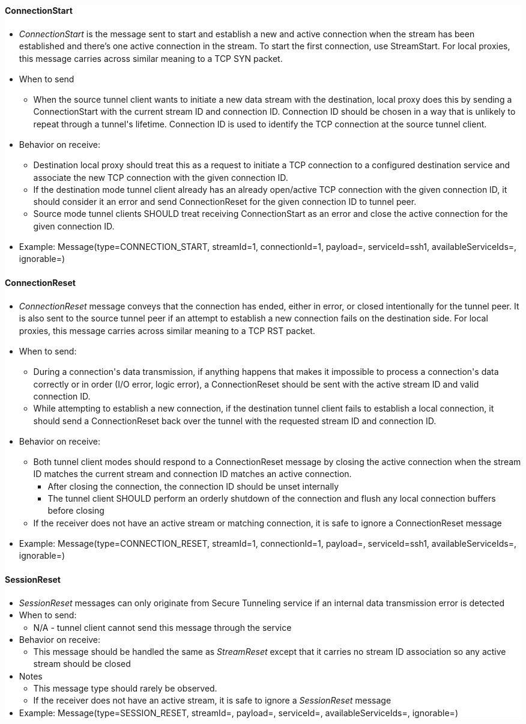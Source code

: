 #### ConnectionStart

* _ConnectionStart_ is the message sent to start and establish a new and active connection when the stream has been established and there’s one active connection in the stream. To start the first connection, use StreamStart. For local proxies, this message carries across similar meaning to a TCP SYN packet.
* When to send
    * When the source tunnel client wants to initiate a new data stream with the destination, local proxy does this by sending a ConnectionStart with the current stream ID and connection ID. Connection ID should be chosen in a way that is unlikely to repeat through a tunnel's lifetime. Connection ID is used to identify the TCP connection at the source tunnel client.

* Behavior on receive:
    * Destination local proxy should treat this as a request to initiate a TCP connection to a configured destination service and associate the new TCP connection with the given connection ID.
    * If the destination mode tunnel client already has an already open/active TCP connection with the given connection ID, it should consider it an error and send ConnectionReset for the given connection ID to tunnel peer.
    * Source mode tunnel clients SHOULD treat receiving ConnectionStart as an error and close the active connection for the given connection ID.
* Example: Message(type=CONNECTION_START, streamId=1, connectionId=1, payload=<unset>, serviceId=ssh1, availableServiceIds=<unset>, ignorable=<unset>)

#### ConnectionReset

* _ConnectionReset_ message conveys that the connection has ended, either in error, or closed intentionally for the tunnel peer. It is also sent to the source tunnel peer if an attempt to establish a new connection fails on the destination side. For local proxies, this message carries across similar meaning to a TCP RST packet.
* When to send:
    * During a connection's data transmission, if anything happens that makes it impossible to process a connection's data correctly or in order (I/O error, logic error), a ConnectionReset should be sent with the active stream ID and valid connection ID.
    * While attempting to establish a new connection, if the destination tunnel client fails to establish a local connection, it should send a ConnectionReset back over the tunnel with the requested stream ID and connection ID.

* Behavior on receive:
    * Both tunnel client modes should respond to a ConnectionReset message by closing the active connection when the stream ID matches the current stream and connection ID matches an active connection.
        * After closing the connection, the connection ID should be unset internally
        * The tunnel client SHOULD perform an orderly shutdown of the connection and flush any local connection buffers before closing
    * If the receiver does not have an active stream or matching connection, it is safe to ignore a ConnectionReset message
* Example: Message(type=CONNECTION_RESET, streamId=1, connectionId=1, payload=<unset>, serviceId=ssh1, availableServiceIds=<unset>, ignorable=<unset>)
  
#### SessionReset

* _SessionReset_ messages can only originate from Secure Tunneling service if an internal data transmission error is detected
* When to send:
    * N/A - tunnel client cannot send this message through the service
* Behavior on receive:
    * This message should be handled the same as _StreamReset_ except that it carries no stream ID association so any active stream should be closed
* Notes
    * This message type should rarely be observed.
    * If the receiver does not have an active stream, it is safe to ignore a _SessionReset_ message
* Example: Message(type=SESSION_RESET, streamId=<unset>, payload=<unset>, serviceId=<unset>, availableServiceIds=<unset>, ignorable=<unset>)
